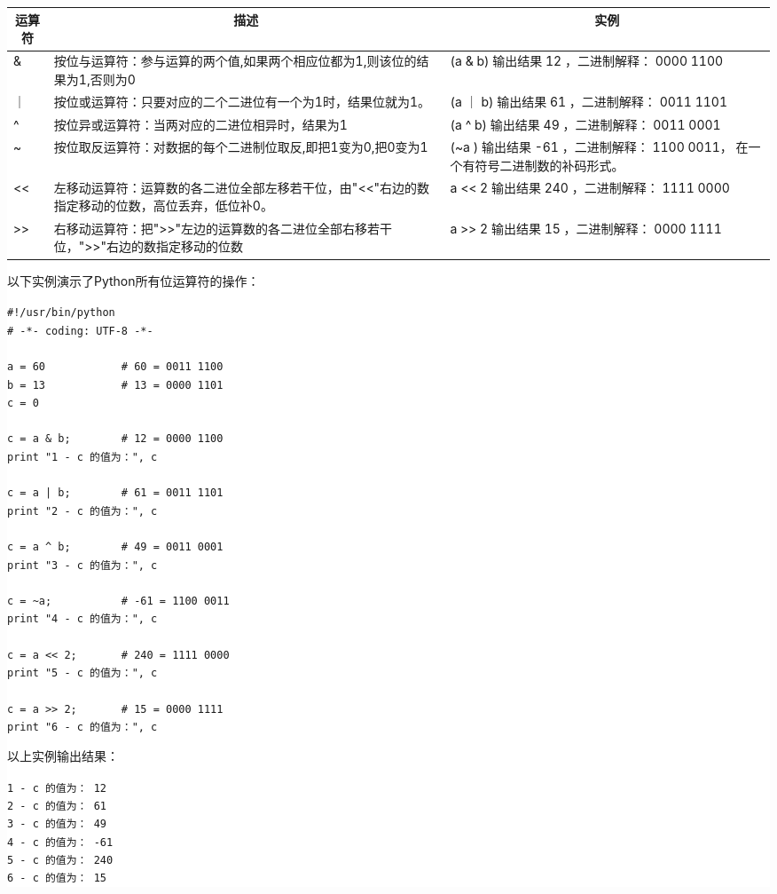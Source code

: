 
|运算符	|描述	|实例
|-|-|-|
|&	|按位与运算符：参与运算的两个值,如果两个相应位都为1,则该位的结果为1,否则为0	|(a & b) 输出结果 12 ，二进制解释： 0000 1100
|｜	|按位或运算符：只要对应的二个二进位有一个为1时，结果位就为1。	|(a ｜ b) 输出结果 61 ，二进制解释： 0011 1101
|^	|按位异或运算符：当两对应的二进位相异时，结果为1	|(a ^ b) 输出结果 49 ，二进制解释： 0011 0001
|~	|按位取反运算符：对数据的每个二进制位取反,即把1变为0,把0变为1	|(~a ) 输出结果 -61 ，二进制解释： 1100 0011， 在一个有符号二进制数的补码形式。
|<<	|左移动运算符：运算数的各二进位全部左移若干位，由"<<"右边的数指定移动的位数，高位丢弃，低位补0。	|a << 2 输出结果 240 ，二进制解释： 1111 0000
|>>	|右移动运算符：把">>"左边的运算数的各二进位全部右移若干位，">>"右边的数指定移动的位数	|a >> 2 输出结果 15 ，二进制解释： 0000 1111


以下实例演示了Python所有位运算符的操作：

```
#!/usr/bin/python
# -*- coding: UTF-8 -*-

a = 60            # 60 = 0011 1100 
b = 13            # 13 = 0000 1101 
c = 0

c = a & b;        # 12 = 0000 1100
print "1 - c 的值为：", c

c = a | b;        # 61 = 0011 1101 
print "2 - c 的值为：", c

c = a ^ b;        # 49 = 0011 0001
print "3 - c 的值为：", c

c = ~a;           # -61 = 1100 0011
print "4 - c 的值为：", c

c = a << 2;       # 240 = 1111 0000
print "5 - c 的值为：", c

c = a >> 2;       # 15 = 0000 1111
print "6 - c 的值为：", c
```

以上实例输出结果：

```
1 - c 的值为： 12
2 - c 的值为： 61
3 - c 的值为： 49
4 - c 的值为： -61
5 - c 的值为： 240
6 - c 的值为： 15
```
